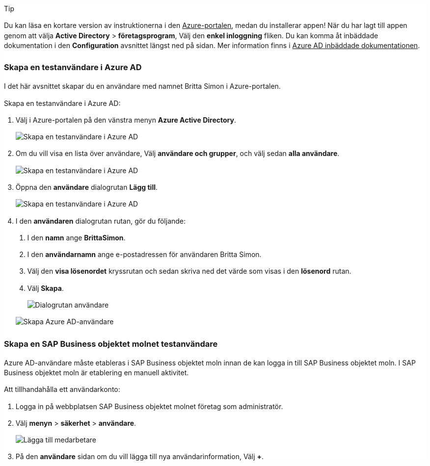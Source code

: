> [!TIP]
> Du kan läsa en kortare version av instruktionerna i den [Azure-portalen](https://portal.azure.com), medan du installerar appen! När du har lagt till appen genom att välja **Active Directory** > **företagsprogram**, Välj den **enkel inloggning** fliken. Du kan komma åt inbäddade dokumentation i den **Configuration** avsnittet längst ned på sidan. Mer information finns i [Azure AD inbäddade dokumentationen]( https://go.microsoft.com/fwlink/?linkid=845985).

### <a name="create-an-azure-ad-test-user"></a>Skapa en testanvändare i Azure AD
I det här avsnittet skapar du en användare med namnet Britta Simon i Azure-portalen.

Skapa en testanvändare i Azure AD:

1. Välj i Azure-portalen på den vänstra menyn **Azure Active Directory**.

    ![Skapa en testanvändare i Azure AD](./media/active-directory-saas-sapboc-tutorial/create_aaduser_01.png) 

2. Om du vill visa en lista över användare, Välj **användare och grupper**, och välj sedan **alla användare**.
    
    ![Skapa en testanvändare i Azure AD](./media/active-directory-saas-sapboc-tutorial/create_aaduser_02.png) 

3. Öppna den **användare** dialogrutan **Lägg till**.
 
    ![Skapa en testanvändare i Azure AD](./media/active-directory-saas-sapboc-tutorial/create_aaduser_03.png) 

4. I den **användaren** dialogrutan rutan, gör du följande:
 
    1. I den **namn** ange **BrittaSimon**.

    2. I den **användarnamn** ange e-postadressen för användaren Britta Simon.

    3. Välj den **visa lösenordet** kryssrutan och sedan skriva ned det värde som visas i den **lösenord** rutan.

    4. Välj **Skapa**.

        ![Dialogrutan användare](./media/active-directory-saas-sapboc-tutorial/create_aaduser_04.png) 

    ![Skapa Azure AD-användare][100]

### <a name="create-an-sap-business-object-cloud-test-user"></a>Skapa en SAP Business objektet molnet testanvändare

Azure AD-användare måste etableras i SAP Business objektet moln innan de kan logga in till SAP Business objektet moln. I SAP Business objektet moln är etablering en manuell aktivitet.

Att tillhandahålla ett användarkonto:

1. Logga in på webbplatsen SAP Business objektet molnet företag som administratör.

2. Välj **menyn** > **säkerhet** > **användare**.

    ![Lägga till medarbetare](./media/active-directory-saas-sapboc-tutorial/user1.png)

3. På den **användare** sidan om du vill lägga till nya användarinformation, Välj **+**. 


[1]: ./media/active-directory-saas-sapboc-tutorial/tutorial_general_01.png
[2]: ./media/active-directory-saas-sapboc-tutorial/tutorial_general_02.png
[3]: ./media/active-directory-saas-sapboc-tutorial/tutorial_general_03.png
[4]: ./media/active-directory-saas-sapboc-tutorial/tutorial_general_04.png
[100]: ./media/active-directory-saas-sapboc-tutorial/tutorial_general_100.png
[200]: ./media/active-directory-saas-sapboc-tutorial/tutorial_general_200.png
[201]: ./media/active-directory-saas-sapboc-tutorial/tutorial_general_201.png
[202]: ./media/active-directory-saas-sapboc-tutorial/tutorial_general_202.png
[203]: ./media/active-directory-saas-sapboc-tutorial/tutorial_general_203.png